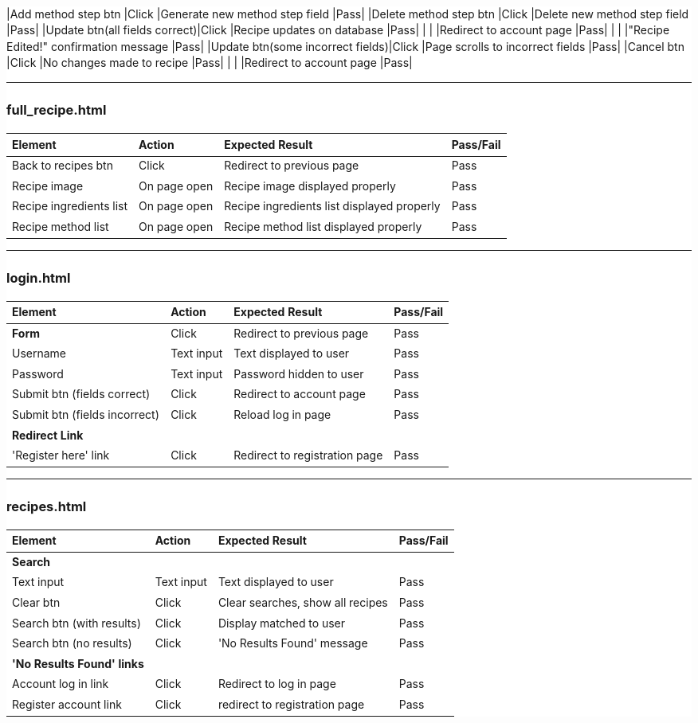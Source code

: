 |Add method step btn        |Click              |Generate new method step field     |Pass|
|Delete method step btn     |Click              |Delete new method step field       |Pass|
|Update btn(all fields correct)|Click           |Recipe updates on database         |Pass|
|                           |                   |Redirect to account page           |Pass|
|                           |                   |"Recipe Edited!" confirmation message  |Pass|
|Update btn(some incorrect fields)|Click        |Page scrolls to incorrect fields   |Pass|
|Cancel btn                 |Click              |No changes made to recipe          |Pass|
|                           |                   |Redirect to account page           |Pass|

---
### **full_recipe.html**

| Element                   | Action            | Expected Result                   | Pass/Fail  |
|:-------------             |:-------------     |:-----                             |:-----|
|Back to recipes btn        |Click              |Redirect to previous page          |Pass|
|Recipe image               |On page open       |Recipe image displayed properly    |Pass|
|Recipe ingredients list    |On page open       |Recipe ingredients list displayed properly |Pass|
|Recipe method list         |On page open       |Recipe method list displayed properly  |Pass|

---
### **login.html**

| Element                   | Action            | Expected Result                   | Pass/Fail  |
|:-------------             |:-------------     |:-----                             |:-----|
|**Form**                   |Click              |Redirect to previous page          |Pass|
|Username                   |Text input         |Text displayed to user             |Pass|
|Password                   |Text input         |Password hidden to user            |Pass|
|Submit btn (fields correct)|Click              |Redirect to account page           |Pass|
|Submit btn (fields incorrect)|Click            |Reload log in page                 |Pass|
|**Redirect Link**          |                   |                                   |    |
|'Register here' link       |Click              |Redirect to registration page      |Pass|

---
### **recipes.html**

| Element                   | Action            | Expected Result                   | Pass/Fail  |
|:-------------             |:-------------     |:-----                             |:-----|
|**Search**                 |                   |                                   |    |
|Text input                 |Text input         |Text displayed to user             |Pass|
|Clear btn                  |Click              |Clear searches, show all recipes   |Pass|
|Search btn (with results)  |Click              |Display matched to user            |Pass|
|Search btn (no results)    |Click              |'No Results Found' message         |Pass|
|**'No Results Found' links**|                  |                                   |    |
|Account log in link        |Click              |Redirect to log in page            |Pass|
|Register account link      |Click              |redirect to registration page      |Pass|